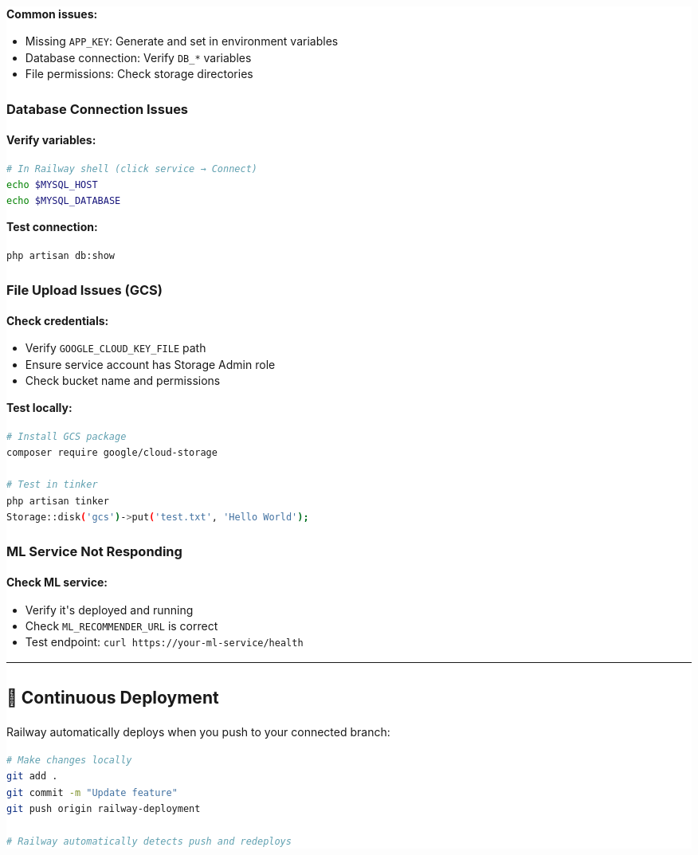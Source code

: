 **Common issues:**
- Missing `APP_KEY`: Generate and set in environment variables
- Database connection: Verify `DB_*` variables
- File permissions: Check storage directories

### Database Connection Issues

**Verify variables:**
```bash
# In Railway shell (click service → Connect)
echo $MYSQL_HOST
echo $MYSQL_DATABASE
```

**Test connection:**
```bash
php artisan db:show
```

### File Upload Issues (GCS)

**Check credentials:**
- Verify `GOOGLE_CLOUD_KEY_FILE` path
- Ensure service account has Storage Admin role
- Check bucket name and permissions

**Test locally:**
```bash
# Install GCS package
composer require google/cloud-storage

# Test in tinker
php artisan tinker
Storage::disk('gcs')->put('test.txt', 'Hello World');
```

### ML Service Not Responding

**Check ML service:**
- Verify it's deployed and running
- Check `ML_RECOMMENDER_URL` is correct
- Test endpoint: `curl https://your-ml-service/health`

---

## 🔄 Continuous Deployment

Railway automatically deploys when you push to your connected branch:

```bash
# Make changes locally
git add .
git commit -m "Update feature"
git push origin railway-deployment

# Railway automatically detects push and redeploys
```
